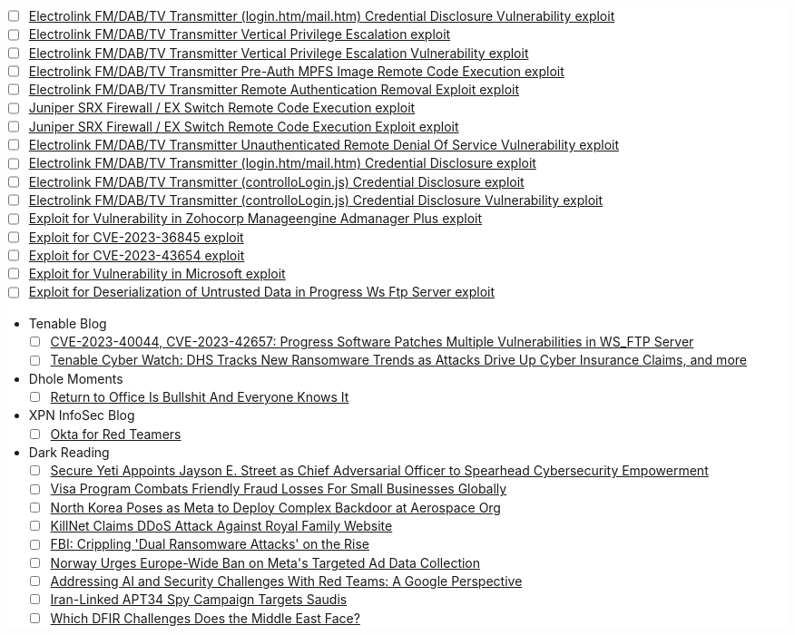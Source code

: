   - [ ] [Electrolink FM/DAB/TV Transmitter (login.htm/mail.htm) Credential Disclosure Vulnerability exploit](https://sploitus.com/exploit?id=1337DAY-ID-39087&utm_source=rss&utm_medium=rss)
  - [ ] [Electrolink FM/DAB/TV Transmitter Vertical Privilege Escalation exploit](https://sploitus.com/exploit?id=PACKETSTORM:174878&utm_source=rss&utm_medium=rss)
  - [ ] [Electrolink FM/DAB/TV Transmitter Vertical Privilege Escalation Vulnerability exploit](https://sploitus.com/exploit?id=1337DAY-ID-39090&utm_source=rss&utm_medium=rss)
  - [ ] [Electrolink FM/DAB/TV Transmitter Pre-Auth MPFS Image Remote Code Execution exploit](https://sploitus.com/exploit?id=PACKETSTORM:174881&utm_source=rss&utm_medium=rss)
  - [ ] [Electrolink FM/DAB/TV Transmitter Remote Authentication Removal Exploit exploit](https://sploitus.com/exploit?id=1337DAY-ID-39089&utm_source=rss&utm_medium=rss)
  - [ ] [Juniper SRX Firewall / EX Switch Remote Code Execution exploit](https://sploitus.com/exploit?id=PACKETSTORM:174865&utm_source=rss&utm_medium=rss)
  - [ ] [Juniper SRX Firewall / EX Switch Remote Code Execution Exploit exploit](https://sploitus.com/exploit?id=1337DAY-ID-39083&utm_source=rss&utm_medium=rss)
  - [ ] [Electrolink FM/DAB/TV Transmitter Unauthenticated Remote Denial Of Service Vulnerability exploit](https://sploitus.com/exploit?id=1337DAY-ID-39084&utm_source=rss&utm_medium=rss)
  - [ ] [Electrolink FM/DAB/TV Transmitter (login.htm/mail.htm) Credential Disclosure exploit](https://sploitus.com/exploit?id=PACKETSTORM:174874&utm_source=rss&utm_medium=rss)
  - [ ] [Electrolink FM/DAB/TV Transmitter (controlloLogin.js) Credential Disclosure exploit](https://sploitus.com/exploit?id=PACKETSTORM:174875&utm_source=rss&utm_medium=rss)
  - [ ] [Electrolink FM/DAB/TV Transmitter (controlloLogin.js) Credential Disclosure Vulnerability exploit](https://sploitus.com/exploit?id=1337DAY-ID-39086&utm_source=rss&utm_medium=rss)
  - [ ] [Exploit for Vulnerability in Zohocorp Manageengine Admanager Plus exploit](https://sploitus.com/exploit?id=4DBC4FDC-CD4C-5D02-9D8E-E8D5C1D38E03&utm_source=rss&utm_medium=rss)
  - [ ] [Exploit for CVE-2023-36845 exploit](https://sploitus.com/exploit?id=DE878A51-821C-5A21-9D73-E7583D59F6D3&utm_source=rss&utm_medium=rss)
  - [ ] [Exploit for CVE-2023-43654 exploit](https://sploitus.com/exploit?id=540BEE16-FE8F-5071-9AE9-25716B8C6E97&utm_source=rss&utm_medium=rss)
  - [ ] [Exploit for Vulnerability in Microsoft exploit](https://sploitus.com/exploit?id=2804BF59-5F76-5DB4-8C97-12E6E332B9E6&utm_source=rss&utm_medium=rss)
  - [ ] [Exploit for Deserialization of Untrusted Data in Progress Ws Ftp Server exploit](https://sploitus.com/exploit?id=ADC83C5D-3DB4-5858-B32F-810349F3665A&utm_source=rss&utm_medium=rss)
- Tenable Blog
  - [ ] [CVE-2023-40044, CVE-2023-42657: Progress Software Patches Multiple Vulnerabilities in WS_FTP Server](https://www.tenable.com/blog/cve-2023-40044-cve-2023-42657-progress-software-patches-multiple-vulnerabilities-in-ws-ftp)
  - [ ] [Tenable Cyber Watch: DHS Tracks New Ransomware Trends as Attacks Drive Up Cyber Insurance Claims, and more](https://www.tenable.com/blog/tenable-cyber-watch-dhs-tracks-new-ransomware-trends-as-attacks-drive-up-cyber-insurance)
- Dhole Moments
  - [ ] [Return to Office Is Bullshit And Everyone Knows It](https://soatok.blog/2023/10/02/return-to-office-is-bullshit-and-everyone-knows-it/)
- XPN InfoSec Blog
  - [ ] [Okta for Red Teamers](https://blog.xpnsec.com/okta-for-redteamers/)
- Dark Reading
  - [ ] [Secure Yeti Appoints Jayson E. Street as Chief Adversarial Officer to Spearhead Cybersecurity Empowerment](https://www.darkreading.com/operations/secure-yeti-appoints-jayson-e-street-as-chief-adversarial-officer-to-spearhead-cybersecurity-empowerment-)
  - [ ] [Visa Program Combats Friendly Fraud Losses For Small Businesses Globally](https://www.darkreading.com/attacks-breaches/visa-program-combats-friendly-fraud-losses-for-small-businesses-globally)
  - [ ] [North Korea Poses as Meta to Deploy Complex Backdoor at Aerospace Org](https://www.darkreading.com/cloud/north-korea-meta-complex-backdoor-aerospace)
  - [ ] [KillNet Claims DDoS Attack Against Royal Family Website](https://www.darkreading.com/cloud/killnet-ddos-attack-royal-family-website)
  - [ ] [FBI: Crippling 'Dual Ransomware Attacks' on the Rise](https://www.darkreading.com/threat-intelligence/fbi-highlights-dual-ransomware-attack-in-rising-cybertrends)
  - [ ] [Norway Urges Europe-Wide Ban on Meta's Targeted Ad Data Collection](https://www.darkreading.com/application-security/norway-urges-europe-wide-ban-meta-targeted-ad-data)
  - [ ] [Addressing AI and Security Challenges With Red Teams: A Google Perspective](https://www.darkreading.com/risk/addressing-ai-and-security-challenges-with-red-teams-a-google-perspective)
  - [ ] [Iran-Linked APT34 Spy Campaign Targets Saudis](https://www.darkreading.com/dr-global/iran-linked-apt34-spy-campaign-targets-saudis)
  - [ ] [Which DFIR Challenges Does the Middle East Face?](https://www.darkreading.com/dr-global/which-dfir-challenges-does-middle-east-face)